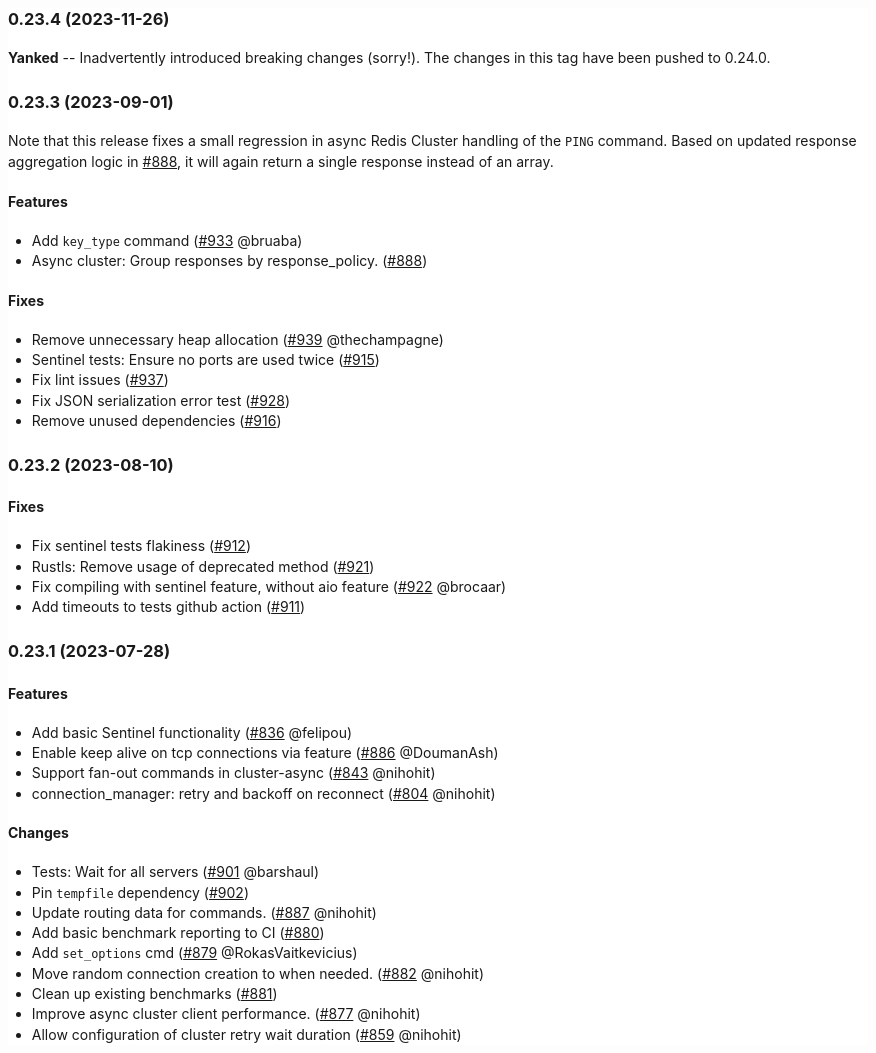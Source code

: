 ### 0.23.4 (2023-11-26)
**Yanked** -- Inadvertently introduced breaking changes (sorry!). The changes in this tag
have been pushed to 0.24.0.

### 0.23.3 (2023-09-01)

Note that this release fixes a small regression in async Redis Cluster handling of the `PING` command.
Based on updated response aggregation logic in [#888](https://github.com/redis-rs/redis-rs/pull/888), it 
will again return a single response instead of an array.

#### Features
* Add `key_type` command ([#933](https://github.com/redis-rs/redis-rs/pull/933) @bruaba)
* Async cluster: Group responses by response_policy. ([#888](https://github.com/redis-rs/redis-rs/pull/888))


#### Fixes
* Remove unnecessary heap allocation ([#939](https://github.com/redis-rs/redis-rs/pull/939) @thechampagne)
* Sentinel tests: Ensure no ports are used twice ([#915](https://github.com/redis-rs/redis-rs/pull/915))
* Fix lint issues ([#937](https://github.com/redis-rs/redis-rs/pull/937))
* Fix JSON serialization error test ([#928](https://github.com/redis-rs/redis-rs/pull/928))
* Remove unused dependencies ([#916](https://github.com/redis-rs/redis-rs/pull/916))

<a name="0.23.2"></a>
### 0.23.2 (2023-08-10)

#### Fixes
* Fix sentinel tests flakiness ([#912](https://github.com/redis-rs/redis-rs/pull/912))
* Rustls: Remove usage of deprecated method ([#921](https://github.com/redis-rs/redis-rs/pull/921))
* Fix compiling with sentinel feature, without aio feature ([#922](https://github.com/redis-rs/redis-rs/pull/923) @brocaar)
* Add timeouts to tests github action ([#911](https://github.com/redis-rs/redis-rs/pull/911))

### 0.23.1 (2023-07-28)

#### Features
* Add basic Sentinel functionality ([#836](https://github.com/redis-rs/redis-rs/pull/836) @felipou)
* Enable keep alive on tcp connections via feature ([#886](https://github.com/redis-rs/redis-rs/pull/886) @DoumanAsh)
* Support fan-out commands in cluster-async ([#843](https://github.com/redis-rs/redis-rs/pull/843) @nihohit)
* connection_manager: retry and backoff on reconnect ([#804](https://github.com/redis-rs/redis-rs/pull/804) @nihohit)

#### Changes
* Tests: Wait for all servers ([#901](https://github.com/redis-rs/redis-rs/pull/901) @barshaul)
* Pin `tempfile` dependency ([#902](https://github.com/redis-rs/redis-rs/pull/902))
* Update routing data for commands. ([#887](https://github.com/redis-rs/redis-rs/pull/887) @nihohit)
* Add basic benchmark reporting to CI ([#880](https://github.com/redis-rs/redis-rs/pull/880))
* Add `set_options` cmd ([#879](https://github.com/redis-rs/redis-rs/pull/879) @RokasVaitkevicius)
* Move random connection creation to when needed. ([#882](https://github.com/redis-rs/redis-rs/pull/882) @nihohit)
* Clean up existing benchmarks ([#881](https://github.com/redis-rs/redis-rs/pull/881))
* Improve async cluster client performance. ([#877](https://github.com/redis-rs/redis-rs/pull/877) @nihohit)
* Allow configuration of cluster retry wait duration ([#859](https://github.com/redis-rs/redis-rs/pull/859) @nihohit)